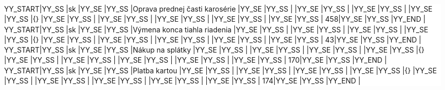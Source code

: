 YY_START|YY_SS   |sk    |YY_SE   |YY_SS   |Oprava prednej časti karosérie                                            |YY_SE   |YY_SS   |                                                                                                                                                                                                                                                               |YY_SE   |YY_SS   |                                                                                                                                                                                                                                                               |YY_SE   |YY_SS   |              |YY_SE   |YY_SS   |{}           |YY_SE   |YY_SS   |           |YY_SE   |YY_SS   |                                                                                                                                                                                                                                                               |YY_SE   |YY_SS   |                                                                                                                                                                                                                                                               |YY_SE   |YY_SS   |              |YY_SE   |YY_SS   | 458|YY_SE   |YY_SS   |YY_END  |
YY_START|YY_SS   |sk    |YY_SE   |YY_SS   |Výmena konca tiahla riadenia                                              |YY_SE   |YY_SS   |                                                                                                                                                                                                                                                               |YY_SE   |YY_SS   |                                                                                                                                                                                                                                                               |YY_SE   |YY_SS   |              |YY_SE   |YY_SS   |{}           |YY_SE   |YY_SS   |           |YY_SE   |YY_SS   |                                                                                                                                                                                                                                                               |YY_SE   |YY_SS   |                                                                                                                                                                                                                                                               |YY_SE   |YY_SS   |              |YY_SE   |YY_SS   |  43|YY_SE   |YY_SS   |YY_END  |
YY_START|YY_SS   |sk    |YY_SE   |YY_SS   |Nákup na splátky                                                          |YY_SE   |YY_SS   |                                                                                                                                                                                                                                                               |YY_SE   |YY_SS   |                                                                                                                                                                                                                                                               |YY_SE   |YY_SS   |              |YY_SE   |YY_SS   |{}           |YY_SE   |YY_SS   |           |YY_SE   |YY_SS   |                                                                                                                                                                                                                                                               |YY_SE   |YY_SS   |                                                                                                                                                                                                                                                               |YY_SE   |YY_SS   |              |YY_SE   |YY_SS   | 170|YY_SE   |YY_SS   |YY_END  |
YY_START|YY_SS   |sk    |YY_SE   |YY_SS   |Platba kartou                                                             |YY_SE   |YY_SS   |                                                                                                                                                                                                                                                               |YY_SE   |YY_SS   |                                                                                                                                                                                                                                                               |YY_SE   |YY_SS   |              |YY_SE   |YY_SS   |{}           |YY_SE   |YY_SS   |           |YY_SE   |YY_SS   |                                                                                                                                                                                                                                                               |YY_SE   |YY_SS   |                                                                                                                                                                                                                                                               |YY_SE   |YY_SS   |              |YY_SE   |YY_SS   | 174|YY_SE   |YY_SS   |YY_END  |